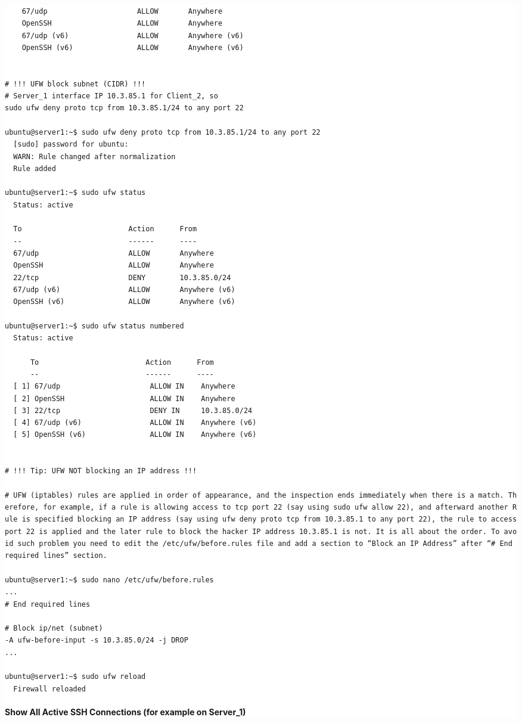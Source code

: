 ```console
    67/udp                     ALLOW       Anywhere
    OpenSSH                    ALLOW       Anywhere
    67/udp (v6)                ALLOW       Anywhere (v6)
    OpenSSH (v6)               ALLOW       Anywhere (v6)


# !!! UFW block subnet (CIDR) !!!
# Server_1 interface IP 10.3.85.1 for Client_2, so
sudo ufw deny proto tcp from 10.3.85.1/24 to any port 22

ubuntu@server1:~$ sudo ufw deny proto tcp from 10.3.85.1/24 to any port 22
  [sudo] password for ubuntu:
  WARN: Rule changed after normalization
  Rule added

ubuntu@server1:~$ sudo ufw status
  Status: active

  To                         Action      From
  --                         ------      ----
  67/udp                     ALLOW       Anywhere
  OpenSSH                    ALLOW       Anywhere
  22/tcp                     DENY        10.3.85.0/24
  67/udp (v6)                ALLOW       Anywhere (v6)
  OpenSSH (v6)               ALLOW       Anywhere (v6)

ubuntu@server1:~$ sudo ufw status numbered
  Status: active

      To                         Action      From
      --                         ------      ----
  [ 1] 67/udp                     ALLOW IN    Anywhere
  [ 2] OpenSSH                    ALLOW IN    Anywhere
  [ 3] 22/tcp                     DENY IN     10.3.85.0/24
  [ 4] 67/udp (v6)                ALLOW IN    Anywhere (v6)
  [ 5] OpenSSH (v6)               ALLOW IN    Anywhere (v6)


# !!! Tip: UFW NOT blocking an IP address !!! 

# UFW (iptables) rules are applied in order of appearance, and the inspection ends immediately when there is a match. Therefore, for example, if a rule is allowing access to tcp port 22 (say using sudo ufw allow 22), and afterward another Rule is specified blocking an IP address (say using ufw deny proto tcp from 10.3.85.1 to any port 22), the rule to access port 22 is applied and the later rule to block the hacker IP address 10.3.85.1 is not. It is all about the order. To avoid such problem you need to edit the /etc/ufw/before.rules file and add a section to “Block an IP Address” after “# End required lines” section.

ubuntu@server1:~$ sudo nano /etc/ufw/before.rules
...
# End required lines

# Block ip/net (subnet)
-A ufw-before-input -s 10.3.85.0/24 -j DROP
...

ubuntu@server1:~$ sudo ufw reload
  Firewall reloaded

```
#### Show All Active SSH Connections (for example on Server_1)
<p align="center">